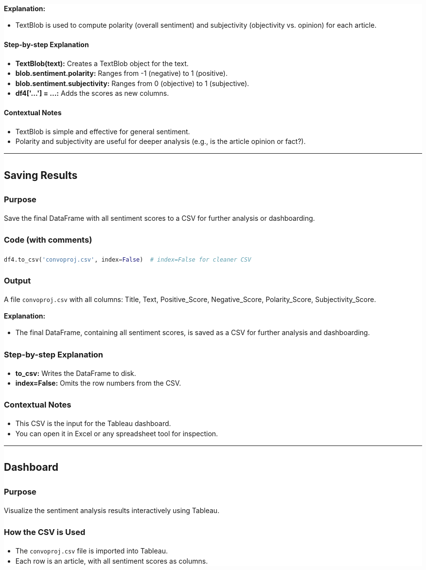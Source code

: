 **Explanation:**
- TextBlob is used to compute polarity (overall sentiment) and subjectivity (objectivity vs. opinion) for each article.

#### Step-by-step Explanation
- **TextBlob(text):** Creates a TextBlob object for the text.
- **blob.sentiment.polarity:** Ranges from -1 (negative) to 1 (positive).
- **blob.sentiment.subjectivity:** Ranges from 0 (objective) to 1 (subjective).
- **df4['...'] = ...:** Adds the scores as new columns.

#### Contextual Notes
- TextBlob is simple and effective for general sentiment.
- Polarity and subjectivity are useful for deeper analysis (e.g., is the article opinion or fact?).

---

## Saving Results

### Purpose
Save the final DataFrame with all sentiment scores to a CSV for further analysis or dashboarding.

### Code (with comments)
```python
df4.to_csv('convoproj.csv', index=False)  # index=False for cleaner CSV
```

### Output
A file `convoproj.csv` with all columns: Title, Text, Positive_Score, Negative_Score, Polarity_Score, Subjectivity_Score.

**Explanation:**
- The final DataFrame, containing all sentiment scores, is saved as a CSV for further analysis and dashboarding.

### Step-by-step Explanation
- **to_csv:** Writes the DataFrame to disk.
- **index=False:** Omits the row numbers from the CSV.

### Contextual Notes
- This CSV is the input for the Tableau dashboard.
- You can open it in Excel or any spreadsheet tool for inspection.

---

## Dashboard

### Purpose
Visualize the sentiment analysis results interactively using Tableau.

### How the CSV is Used
- The `convoproj.csv` file is imported into Tableau.
- Each row is an article, with all sentiment scores as columns.
